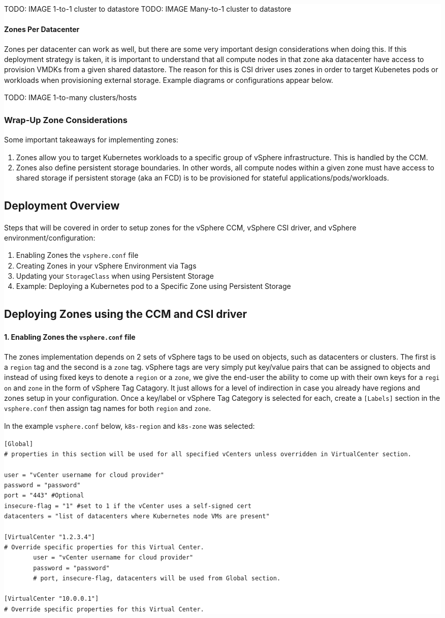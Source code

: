 TODO: IMAGE 1-to-1 cluster to datastore
TODO: IMAGE Many-to-1 cluster to datastore

#### Zones Per Datacenter

Zones per datacenter can work as well, but there are some very important design considerations when doing this. If this deployment strategy is taken, it is important to understand that all compute nodes in that zone aka datacenter have access to provision VMDKs from a given shared datastore. The reason for this is CSI driver uses zones in order to target Kubenetes pods or workloads when provisioning external storage. Example diagrams or configurations appear below.

TODO: IMAGE 1-to-many clusters/hosts

### Wrap-Up Zone Considerations

Some important takeaways for implementing zones:
1. Zones allow you to target Kubernetes workloads to a specific group of vSphere infrastructure. This is handled by the CCM.
2. Zones also define persistent storage boundaries. In other words, all compute nodes within a given zone must have access to shared storage if persistent storage (aka an FCD) is to be provisioned for stateful applications/pods/workloads.

## Deployment Overview

Steps that will be covered in order to setup zones for the vSphere CCM, vSphere CSI driver, and vSphere environment/configuration:

1. Enabling Zones the `vsphere.conf` file
2. Creating Zones in your vSphere Environment via Tags
3. Updating your `StorageClass` when using Persistent Storage
4. Example: Deploying a Kubernetes pod to a Specific Zone using Persistent Storage

## Deploying Zones using the CCM and CSI driver

#### 1. Enabling Zones the `vsphere.conf` file

The zones implementation depends on 2 sets of vSphere tags to be used on objects, such as datacenters or clusters. The first is a `region` tag and the second is a `zone` tag. vSphere tags are very simply put key/value pairs that can be assigned to objects and instead of using fixed keys to denote a `region` or a `zone`, we give the end-user the ability to come up with their own keys for a `region` and `zone` in the form of vSphere Tag Catagory. It just allows for a level of indirection in case you already have regions and zones setup in your configuration. Once a key/label or vSphere Tag Category is selected for each, create a `[Labels]` section in the `vsphere.conf` then assign tag names for both `region` and `zone`.

In the example `vsphere.conf` below, `k8s-region` and `k8s-zone` was selected:

```
[Global]
# properties in this section will be used for all specified vCenters unless overridden in VirtualCenter section.

user = "vCenter username for cloud provider"
password = "password"
port = "443" #Optional
insecure-flag = "1" #set to 1 if the vCenter uses a self-signed cert
datacenters = "list of datacenters where Kubernetes node VMs are present"

[VirtualCenter "1.2.3.4"]
# Override specific properties for this Virtual Center.
        user = "vCenter username for cloud provider"
        password = "password"
        # port, insecure-flag, datacenters will be used from Global section.

[VirtualCenter "10.0.0.1"]
# Override specific properties for this Virtual Center.
```